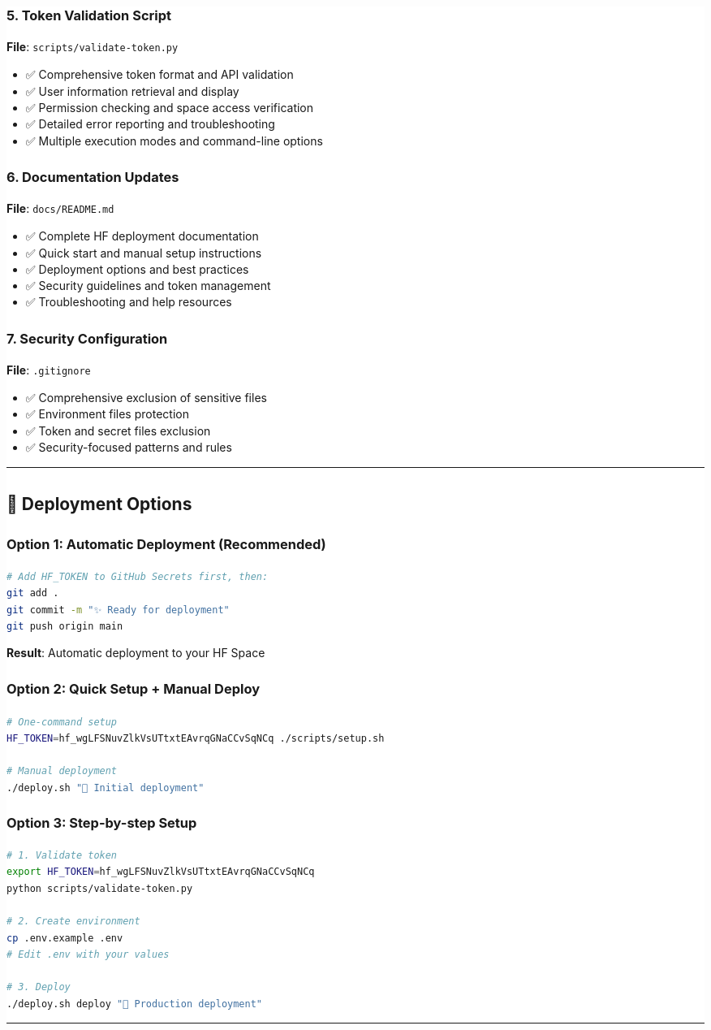 ### 5. Token Validation Script
**File**: `scripts/validate-token.py`
- ✅ Comprehensive token format and API validation
- ✅ User information retrieval and display
- ✅ Permission checking and space access verification
- ✅ Detailed error reporting and troubleshooting
- ✅ Multiple execution modes and command-line options

### 6. Documentation Updates
**File**: `docs/README.md`
- ✅ Complete HF deployment documentation
- ✅ Quick start and manual setup instructions
- ✅ Deployment options and best practices
- ✅ Security guidelines and token management
- ✅ Troubleshooting and help resources

### 7. Security Configuration
**File**: `.gitignore`
- ✅ Comprehensive exclusion of sensitive files
- ✅ Environment files protection
- ✅ Token and secret files exclusion
- ✅ Security-focused patterns and rules

---

## 🚀 Deployment Options

### Option 1: Automatic Deployment (Recommended)
```bash
# Add HF_TOKEN to GitHub Secrets first, then:
git add .
git commit -m "✨ Ready for deployment"
git push origin main
```
**Result**: Automatic deployment to your HF Space

### Option 2: Quick Setup + Manual Deploy
```bash
# One-command setup
HF_TOKEN=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 ./scripts/setup.sh

# Manual deployment
./deploy.sh "🧪 Initial deployment"
```

### Option 3: Step-by-step Setup
```bash
# 1. Validate token
export HF_TOKEN=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
python scripts/validate-token.py

# 2. Create environment
cp .env.example .env
# Edit .env with your values

# 3. Deploy
./deploy.sh deploy "🚀 Production deployment"
```

---